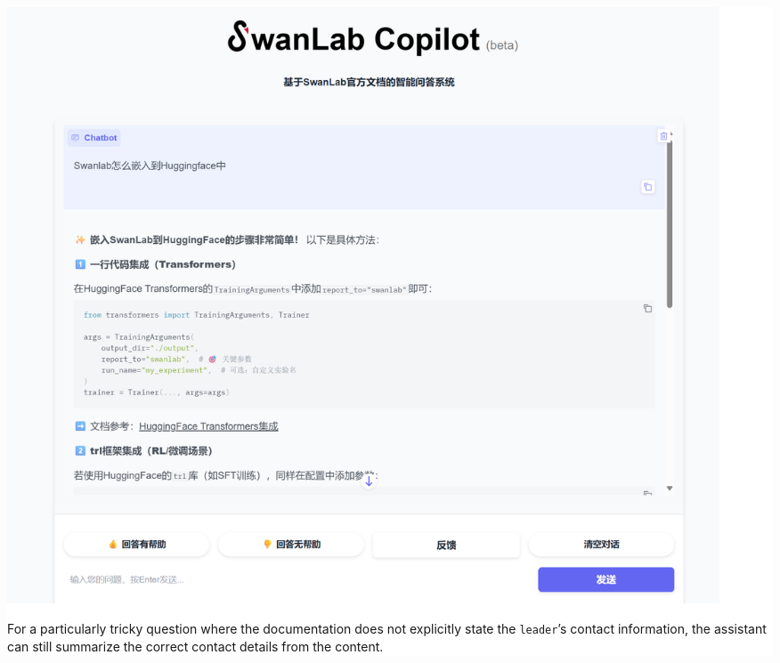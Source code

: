   <img src="./assets/image-20250813181335045.png" alt="image-20250812170254538" width="800" />
  <figcaption></figcaption>
  </figure>
</div>

For a particularly tricky question where the documentation does not explicitly state the `leader`’s contact information, the assistant can still summarize the correct contact details from the content.

<div align="center">
  <figure>